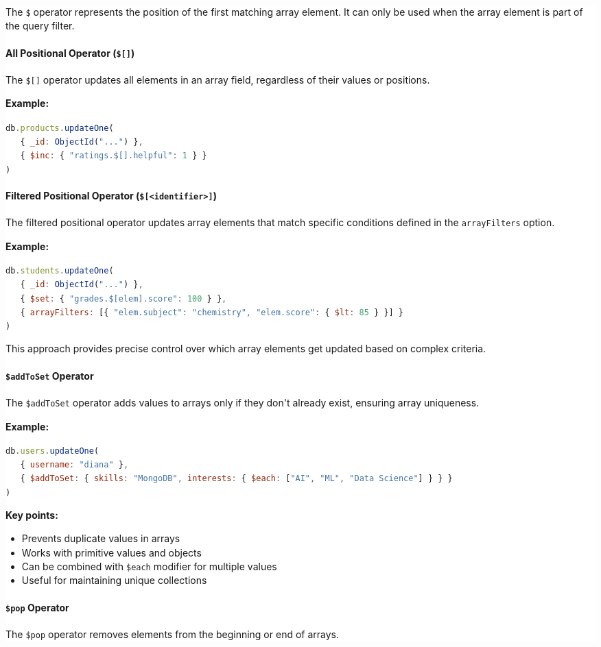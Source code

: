 The `$` operator represents the position of the first matching array element. It can only be used when the array element is part of the query filter.

#### All Positional Operator (`$[]`)

The `$[]` operator updates all elements in an array field, regardless of their values or positions.

**Example:**

```javascript
db.products.updateOne(
   { _id: ObjectId("...") },
   { $inc: { "ratings.$[].helpful": 1 } }
)
```

#### Filtered Positional Operator (`$[<identifier>]`)

The filtered positional operator updates array elements that match specific conditions defined in the `arrayFilters` option.

**Example:**

```javascript
db.students.updateOne(
   { _id: ObjectId("...") },
   { $set: { "grades.$[elem].score": 100 } },
   { arrayFilters: [{ "elem.subject": "chemistry", "elem.score": { $lt: 85 } }] }
)
```

This approach provides precise control over which array elements get updated based on complex criteria.

#### `$addToSet` Operator

The `$addToSet` operator adds values to arrays only if they don't already exist, ensuring array uniqueness.

**Example:**

```javascript
db.users.updateOne(
   { username: "diana" },
   { $addToSet: { skills: "MongoDB", interests: { $each: ["AI", "ML", "Data Science"] } } }
)
```

**Key points:**

- Prevents duplicate values in arrays
- Works with primitive values and objects
- Can be combined with `$each` modifier for multiple values
- Useful for maintaining unique collections

#### `$pop` Operator

The `$pop` operator removes elements from the beginning or end of arrays.

